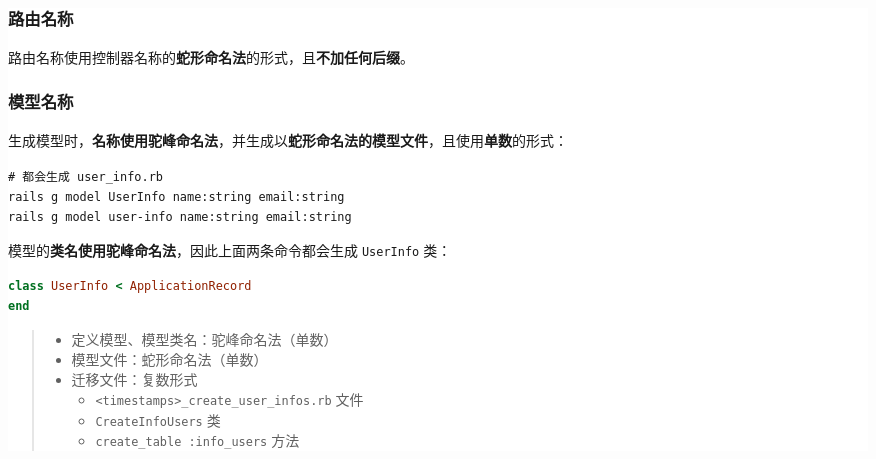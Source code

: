 ### 路由名称

路由名称使用控制器名称的**蛇形命名法**的形式，且**不加任何后缀**。

### 模型名称

生成模型时，**名称使用驼峰命名法**，并生成以**蛇形命名法的模型文件**，且使用**单数**的形式：

```shell
# 都会生成 user_info.rb
rails g model UserInfo name:string email:string
rails g model user-info name:string email:string
```

模型的**类名使用驼峰命名法**，因此上面两条命令都会生成 `UserInfo` 类：

```ruby
class UserInfo < ApplicationRecord
end
```

>   -   定义模型、模型类名：驼峰命名法（单数）
>   -   模型文件：蛇形命名法（单数）
>   -   迁移文件：复数形式
>       -   `<timestamps>_create_user_infos.rb` 文件
>       -   `CreateInfoUsers` 类
>       -   `create_table :info_users` 方法

